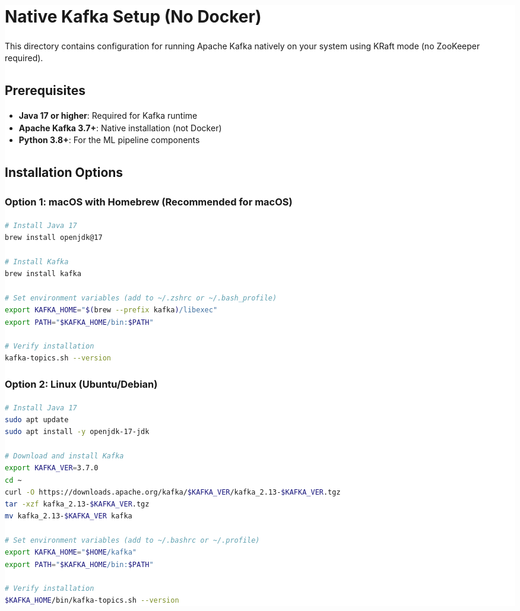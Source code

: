# Native Kafka Setup (No Docker)

This directory contains configuration for running Apache Kafka natively on your system using KRaft mode (no ZooKeeper required).

## Prerequisites

- **Java 17 or higher**: Required for Kafka runtime
- **Apache Kafka 3.7+**: Native installation (not Docker)
- **Python 3.8+**: For the ML pipeline components

## Installation Options

### Option 1: macOS with Homebrew (Recommended for macOS)

```bash
# Install Java 17
brew install openjdk@17

# Install Kafka
brew install kafka

# Set environment variables (add to ~/.zshrc or ~/.bash_profile)
export KAFKA_HOME="$(brew --prefix kafka)/libexec"
export PATH="$KAFKA_HOME/bin:$PATH"

# Verify installation
kafka-topics.sh --version
```

### Option 2: Linux (Ubuntu/Debian)

```bash
# Install Java 17
sudo apt update
sudo apt install -y openjdk-17-jdk

# Download and install Kafka
export KAFKA_VER=3.7.0
cd ~
curl -O https://downloads.apache.org/kafka/$KAFKA_VER/kafka_2.13-$KAFKA_VER.tgz
tar -xzf kafka_2.13-$KAFKA_VER.tgz
mv kafka_2.13-$KAFKA_VER kafka

# Set environment variables (add to ~/.bashrc or ~/.profile)
export KAFKA_HOME="$HOME/kafka"
export PATH="$KAFKA_HOME/bin:$PATH"

# Verify installation
$KAFKA_HOME/bin/kafka-topics.sh --version
```
